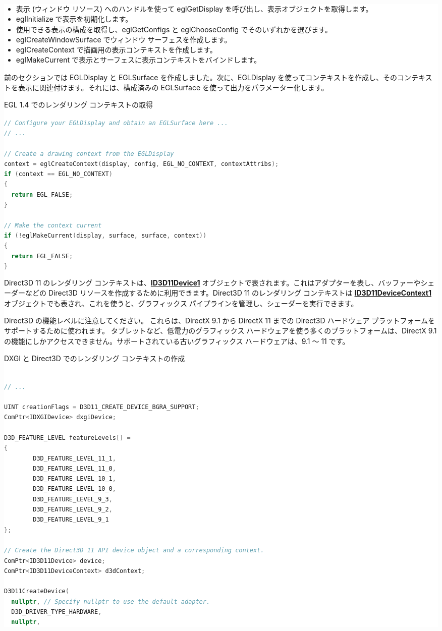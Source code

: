 -   表示 (ウィンドウ リソース) へのハンドルを使って eglGetDisplay を呼び出し、表示オブジェクトを取得します。
-   eglInitialize で表示を初期化します。
-   使用できる表示の構成を取得し、eglGetConfigs と eglChooseConfig でそのいずれかを選びます。
-   eglCreateWindowSurface でウィンドウ サーフェスを作成します。
-   eglCreateContext で描画用の表示コンテキストを作成します。
-   eglMakeCurrent で表示とサーフェスに表示コンテキストをバインドします。

前のセクションでは EGLDisplay と EGLSurface を作成しました。次に、EGLDisplay を使ってコンテキストを作成し、そのコンテキストを表示に関連付けます。それには、構成済みの EGLSurface を使って出力をパラメーター化します。

EGL 1.4 でのレンダリング コンテキストの取得

```cpp
// Configure your EGLDisplay and obtain an EGLSurface here ...
// ...

// Create a drawing context from the EGLDisplay
context = eglCreateContext(display, config, EGL_NO_CONTEXT, contextAttribs);
if (context == EGL_NO_CONTEXT)
{
  return EGL_FALSE;
}   
   
// Make the context current
if (!eglMakeCurrent(display, surface, surface, context))
{
  return EGL_FALSE;
}
```

Direct3D 11 のレンダリング コンテキストは、[**ID3D11Device1**](https://docs.microsoft.com/windows/desktop/api/d3d11_1/nn-d3d11_1-id3d11device1) オブジェクトで表されます。これはアダプターを表し、バッファーやシェーダーなどの Direct3D リソースを作成するために利用できます。Direct3D 11 のレンダリング コンテキストは [**ID3D11DeviceContext1**](https://docs.microsoft.com/windows/desktop/api/d3d11_1/nn-d3d11_1-id3d11devicecontext1) オブジェクトでも表され、これを使うと、グラフィックス パイプラインを管理し、シェーダーを実行できます。

Direct3D の機能レベルに注意してください。 これらは、DirectX 9.1 から DirectX 11 までの Direct3D ハードウェア プラットフォームをサポートするために使われます。 タブレットなど、低電力のグラフィックス ハードウェアを使う多くのプラットフォームは、DirectX 9.1 の機能にしかアクセスできません。サポートされている古いグラフィックス ハードウェアは、9.1 ～ 11 です。

DXGI と Direct3D でのレンダリング コンテキストの作成

```cpp

// ... 

UINT creationFlags = D3D11_CREATE_DEVICE_BGRA_SUPPORT;
ComPtr<IDXGIDevice> dxgiDevice;

D3D_FEATURE_LEVEL featureLevels[] = 
{
        D3D_FEATURE_LEVEL_11_1,
        D3D_FEATURE_LEVEL_11_0,
        D3D_FEATURE_LEVEL_10_1,
        D3D_FEATURE_LEVEL_10_0,
        D3D_FEATURE_LEVEL_9_3,
        D3D_FEATURE_LEVEL_9_2,
        D3D_FEATURE_LEVEL_9_1
};

// Create the Direct3D 11 API device object and a corresponding context.
ComPtr<ID3D11Device> device;
ComPtr<ID3D11DeviceContext> d3dContext;

D3D11CreateDevice(
  nullptr, // Specify nullptr to use the default adapter.
  D3D_DRIVER_TYPE_HARDWARE,
  nullptr,
```